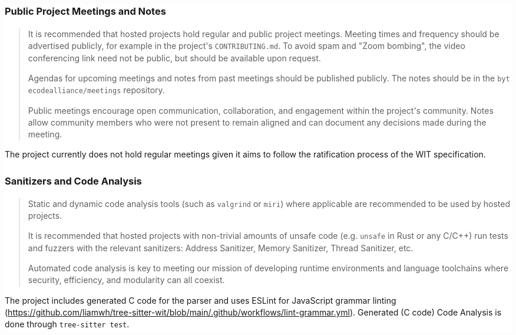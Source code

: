 ### Public Project Meetings and Notes

> It is recommended that hosted projects hold regular and public project meetings. Meeting times and frequency should be advertised publicly, for example in the project's `CONTRIBUTING.md`. To avoid spam and "Zoom bombing", the video conferencing link need not be public, but should be available upon request.
>
> Agendas for upcoming meetings and notes from past meetings should be published publicly. The notes should be in the `bytecodealliance/meetings` repository.
>
> Public meetings encourage open communication, collaboration, and engagement within the project's community. Notes allow community members who were not present to remain aligned and can document any decisions made during the meeting.

The project currently does not hold regular meetings given it aims to follow the
ratification process of the WIT specification.

### Sanitizers and Code Analysis

> Static and dynamic code analysis tools (such as `valgrind` or `miri`) where applicable are recommended to be used by hosted projects.
>
> It is recommended that hosted projects with non-trivial amounts of unsafe code (e.g. `unsafe` in Rust or any C/C++)  run tests and fuzzers with the relevant sanitizers: Address Sanitizer, Memory Sanitizer, Thread Sanitizer, etc.
>
> Automated code analysis is key to meeting our mission of developing runtime environments and language toolchains where security, efficiency, and modularity can all coexist.

The project includes generated C code for the parser and uses ESLint for
JavaScript grammar linting
(https://github.com/liamwh/tree-sitter-wit/blob/main/.github/workflows/lint-grammar.yml).
Generated (C code) Code Analysis is done through `tree-sitter test`.
